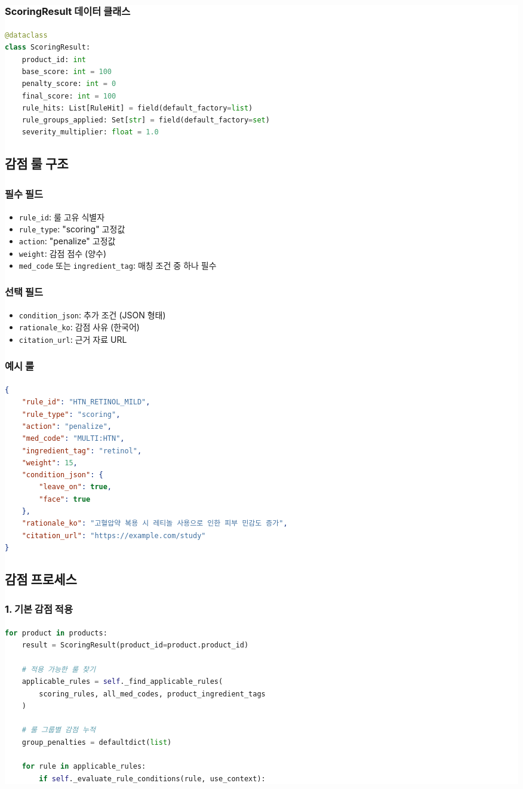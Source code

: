 ### ScoringResult 데이터 클래스
```python
@dataclass
class ScoringResult:
    product_id: int
    base_score: int = 100
    penalty_score: int = 0
    final_score: int = 100
    rule_hits: List[RuleHit] = field(default_factory=list)
    rule_groups_applied: Set[str] = field(default_factory=set)
    severity_multiplier: float = 1.0
```

## 감점 룰 구조

### 필수 필드
- `rule_id`: 룰 고유 식별자
- `rule_type`: "scoring" 고정값
- `action`: "penalize" 고정값
- `weight`: 감점 점수 (양수)
- `med_code` 또는 `ingredient_tag`: 매칭 조건 중 하나 필수

### 선택 필드
- `condition_json`: 추가 조건 (JSON 형태)
- `rationale_ko`: 감점 사유 (한국어)
- `citation_url`: 근거 자료 URL

### 예시 룰
```json
{
    "rule_id": "HTN_RETINOL_MILD",
    "rule_type": "scoring",
    "action": "penalize",
    "med_code": "MULTI:HTN",
    "ingredient_tag": "retinol",
    "weight": 15,
    "condition_json": {
        "leave_on": true,
        "face": true
    },
    "rationale_ko": "고혈압약 복용 시 레티놀 사용으로 인한 피부 민감도 증가",
    "citation_url": "https://example.com/study"
}
```

## 감점 프로세스

### 1. 기본 감점 적용
```python
for product in products:
    result = ScoringResult(product_id=product.product_id)
    
    # 적용 가능한 룰 찾기
    applicable_rules = self._find_applicable_rules(
        scoring_rules, all_med_codes, product_ingredient_tags
    )
    
    # 룰 그룹별 감점 누적
    group_penalties = defaultdict(list)
    
    for rule in applicable_rules:
        if self._evaluate_rule_conditions(rule, use_context):
```